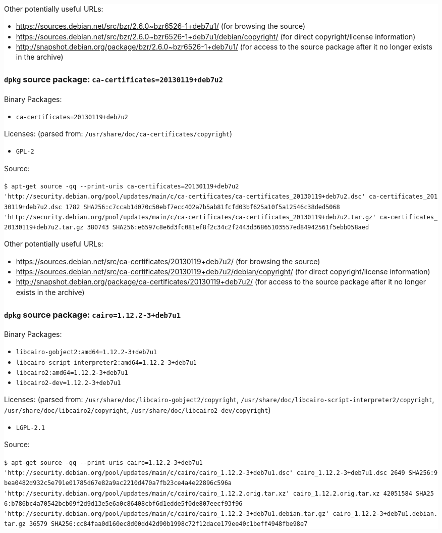 Other potentially useful URLs:

- https://sources.debian.net/src/bzr/2.6.0~bzr6526-1+deb7u1/ (for browsing the source)
- https://sources.debian.net/src/bzr/2.6.0~bzr6526-1+deb7u1/debian/copyright/ (for direct copyright/license information)
- http://snapshot.debian.org/package/bzr/2.6.0~bzr6526-1+deb7u1/ (for access to the source package after it no longer exists in the archive)

### `dpkg` source package: `ca-certificates=20130119+deb7u2`

Binary Packages:

- `ca-certificates=20130119+deb7u2`

Licenses: (parsed from: `/usr/share/doc/ca-certificates/copyright`)

- `GPL-2`

Source:

```console
$ apt-get source -qq --print-uris ca-certificates=20130119+deb7u2
'http://security.debian.org/pool/updates/main/c/ca-certificates/ca-certificates_20130119+deb7u2.dsc' ca-certificates_20130119+deb7u2.dsc 1782 SHA256:c7ccab1d070c50ebf7ecc402a7b5ab81fcfd03bf625a10f5a12546c38ded5068
'http://security.debian.org/pool/updates/main/c/ca-certificates/ca-certificates_20130119+deb7u2.tar.gz' ca-certificates_20130119+deb7u2.tar.gz 380743 SHA256:e6597c8e6d3fc081ef8f2c34c2f2443d36865103557ed84942561f5ebb058aed
```

Other potentially useful URLs:

- https://sources.debian.net/src/ca-certificates/20130119+deb7u2/ (for browsing the source)
- https://sources.debian.net/src/ca-certificates/20130119+deb7u2/debian/copyright/ (for direct copyright/license information)
- http://snapshot.debian.org/package/ca-certificates/20130119+deb7u2/ (for access to the source package after it no longer exists in the archive)

### `dpkg` source package: `cairo=1.12.2-3+deb7u1`

Binary Packages:

- `libcairo-gobject2:amd64=1.12.2-3+deb7u1`
- `libcairo-script-interpreter2:amd64=1.12.2-3+deb7u1`
- `libcairo2:amd64=1.12.2-3+deb7u1`
- `libcairo2-dev=1.12.2-3+deb7u1`

Licenses: (parsed from: `/usr/share/doc/libcairo-gobject2/copyright`, `/usr/share/doc/libcairo-script-interpreter2/copyright`, `/usr/share/doc/libcairo2/copyright`, `/usr/share/doc/libcairo2-dev/copyright`)

- `LGPL-2.1`

Source:

```console
$ apt-get source -qq --print-uris cairo=1.12.2-3+deb7u1
'http://security.debian.org/pool/updates/main/c/cairo/cairo_1.12.2-3+deb7u1.dsc' cairo_1.12.2-3+deb7u1.dsc 2649 SHA256:9bea0482d932c5e791e01785d67e82a9ac2210d470a7fb23ce4a4e22896c596a
'http://security.debian.org/pool/updates/main/c/cairo/cairo_1.12.2.orig.tar.xz' cairo_1.12.2.orig.tar.xz 42051584 SHA256:b786bc4a70542bcb09f2d9d13e5e6a0c86408cbf6d1edde5f0de807eecf93f96
'http://security.debian.org/pool/updates/main/c/cairo/cairo_1.12.2-3+deb7u1.debian.tar.gz' cairo_1.12.2-3+deb7u1.debian.tar.gz 36579 SHA256:cc84faa0d160ec8d00dd42d90b1998c72f12dace179ee40c1beff4948fbe98e7
```
